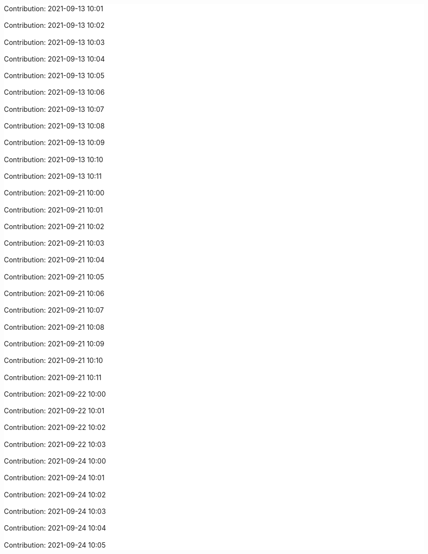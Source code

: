 Contribution: 2021-09-13 10:01

Contribution: 2021-09-13 10:02

Contribution: 2021-09-13 10:03

Contribution: 2021-09-13 10:04

Contribution: 2021-09-13 10:05

Contribution: 2021-09-13 10:06

Contribution: 2021-09-13 10:07

Contribution: 2021-09-13 10:08

Contribution: 2021-09-13 10:09

Contribution: 2021-09-13 10:10

Contribution: 2021-09-13 10:11

Contribution: 2021-09-21 10:00

Contribution: 2021-09-21 10:01

Contribution: 2021-09-21 10:02

Contribution: 2021-09-21 10:03

Contribution: 2021-09-21 10:04

Contribution: 2021-09-21 10:05

Contribution: 2021-09-21 10:06

Contribution: 2021-09-21 10:07

Contribution: 2021-09-21 10:08

Contribution: 2021-09-21 10:09

Contribution: 2021-09-21 10:10

Contribution: 2021-09-21 10:11

Contribution: 2021-09-22 10:00

Contribution: 2021-09-22 10:01

Contribution: 2021-09-22 10:02

Contribution: 2021-09-22 10:03

Contribution: 2021-09-24 10:00

Contribution: 2021-09-24 10:01

Contribution: 2021-09-24 10:02

Contribution: 2021-09-24 10:03

Contribution: 2021-09-24 10:04

Contribution: 2021-09-24 10:05
